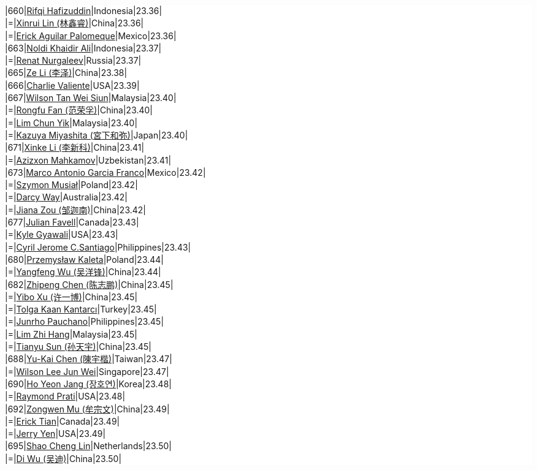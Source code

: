 |660|[Rifqi Hafizuddin](https://www.worldcubeassociation.org/persons/2016HAFI02)|Indonesia|23.36|  
|=|[Xinrui Lin (林鑫睿)](https://www.worldcubeassociation.org/persons/2018LINX02)|China|23.36|  
|=|[Erick Aguilar Palomeque](https://www.worldcubeassociation.org/persons/2018PALO05)|Mexico|23.36|  
|663|[Noldi Khaidir Ali](https://www.worldcubeassociation.org/persons/2013ALIN02)|Indonesia|23.37|  
|=|[Renat Nurgaleev](https://www.worldcubeassociation.org/persons/2019NURG02)|Russia|23.37|  
|665|[Ze Li (李泽)](https://www.worldcubeassociation.org/persons/2010LIZE01)|China|23.38|  
|666|[Charlie Valiente](https://www.worldcubeassociation.org/persons/2018VALI09)|USA|23.39|  
|667|[Wilson Tan Wei Siun](https://www.worldcubeassociation.org/persons/2009SIUN01)|Malaysia|23.40|  
|=|[Rongfu Fan (范荣孚)](https://www.worldcubeassociation.org/persons/2013FANR01)|China|23.40|  
|=|[Lim Chun Yik](https://www.worldcubeassociation.org/persons/2018YIKL01)|Malaysia|23.40|  
|=|[Kazuya Miyashita (宮下和弥)](https://www.worldcubeassociation.org/persons/2019MIYA01)|Japan|23.40|  
|671|[Xinke Li (李新科)](https://www.worldcubeassociation.org/persons/2016LIXI10)|China|23.41|  
|=|[Azizxon Mahkamov](https://www.worldcubeassociation.org/persons/2017OGLI02)|Uzbekistan|23.41|  
|673|[Marco Antonio Garcia Franco](https://www.worldcubeassociation.org/persons/2016FRAN10)|Mexico|23.42|  
|=|[Szymon Musiał](https://www.worldcubeassociation.org/persons/2018MUSI03)|Poland|23.42|  
|=|[Darcy Way](https://www.worldcubeassociation.org/persons/2018WAYD01)|Australia|23.42|  
|=|[Jiana Zou (邹迦南)](https://www.worldcubeassociation.org/persons/2019ZOUJ01)|China|23.42|  
|677|[Julian Favell](https://www.worldcubeassociation.org/persons/2013FAVE01)|Canada|23.43|  
|=|[Kyle Gyawali](https://www.worldcubeassociation.org/persons/2017GYAW01)|USA|23.43|  
|=|[Cyril Jerome C.Santiago](https://www.worldcubeassociation.org/persons/2019CSAN01)|Philippines|23.43|  
|680|[Przemysław Kaleta](https://www.worldcubeassociation.org/persons/2012KALE01)|Poland|23.44|  
|=|[Yangfeng Wu (吴洋锋)](https://www.worldcubeassociation.org/persons/2018WUYA02)|China|23.44|  
|682|[Zhipeng Chen (陈志鹏)](https://www.worldcubeassociation.org/persons/2017CHEZ02)|China|23.45|  
|=|[Yibo Xu (许一博)](https://www.worldcubeassociation.org/persons/2017XUYI03)|China|23.45|  
|=|[Tolga Kaan Kantarcı](https://www.worldcubeassociation.org/persons/2018KANT01)|Turkey|23.45|  
|=|[Junrho Pauchano](https://www.worldcubeassociation.org/persons/2018PAUC01)|Philippines|23.45|  
|=|[Lim Zhi Hang](https://www.worldcubeassociation.org/persons/2019HANG04)|Malaysia|23.45|  
|=|[Tianyu Sun (孙天宇)](https://www.worldcubeassociation.org/persons/2019SUNT01)|China|23.45|  
|688|[Yu-Kai Chen (陳宇楷)](https://www.worldcubeassociation.org/persons/2015CHEN56)|Taiwan|23.47|  
|=|[Wilson Lee Jun Wei](https://www.worldcubeassociation.org/persons/2018WEIW01)|Singapore|23.47|  
|690|[Ho Yeon Jang (장호연)](https://www.worldcubeassociation.org/persons/2014JANG01)|Korea|23.48|  
|=|[Raymond Prati](https://www.worldcubeassociation.org/persons/2018PRAT03)|USA|23.48|  
|692|[Zongwen Mu (牟宗文)](https://www.worldcubeassociation.org/persons/2015MUZO01)|China|23.49|  
|=|[Erick Tian](https://www.worldcubeassociation.org/persons/2016TIAN01)|Canada|23.49|  
|=|[Jerry Yen](https://www.worldcubeassociation.org/persons/2016YENJ01)|USA|23.49|  
|695|[Shao Cheng Lin](https://www.worldcubeassociation.org/persons/2017LINS08)|Netherlands|23.50|  
|=|[Di Wu (吴迪)](https://www.worldcubeassociation.org/persons/2018WUDI01)|China|23.50|  